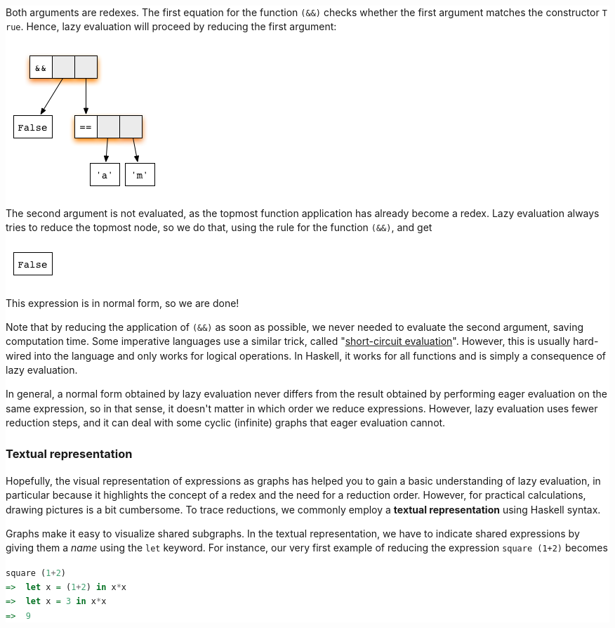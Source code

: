 Both arguments are redexes. The first equation for the function `(&&)` checks whether the first argument matches the constructor `True`. Hence, lazy evaluation will proceed by reducing the first argument:

[![and-expr-1](assets/and-expr-1.png)](assets/and-expr-1.png)

The second argument is not evaluated, as the topmost function application has already become a redex. Lazy evaluation always tries to reduce the topmost node, so we do that, using the rule for the function `(&&)`, and get

[![and-expr-2](assets/and-expr-2.png)](assets/and-expr-2.png)

This expression is in normal form, so we are done!

Note that by reducing the application of `(&&)` as soon as possible, we never needed to evaluate the second argument, saving computation time. Some imperative languages use a similar trick, called "[short-circuit evaluation](http://en.wikipedia.org/wiki/Short-circuit_evaluation)". However, this is usually hard-wired into the language and only works for logical operations. In Haskell, it works for all functions and is simply a consequence of lazy evaluation.

In general, a normal form obtained by lazy evaluation never differs from the result obtained by performing eager evaluation on the same expression, so in that sense, it doesn't matter in which order we reduce expressions. However, lazy evaluation uses fewer reduction steps, and it can deal with some cyclic (infinite) graphs that eager evaluation cannot.

### Textual representation

Hopefully, the visual representation of expressions as graphs has helped you to gain a basic understanding of lazy evaluation, in particular because it highlights the concept of a redex and the need for a reduction order. However, for practical calculations, drawing pictures is a bit cumbersome. To trace reductions, we commonly employ a **textual representation** using Haskell syntax.

Graphs make it easy to visualize shared subgraphs. In the textual representation, we have to indicate shared expressions by giving them a _name_ using the `let` keyword. For instance, our very first example of reducing the expression `square (1+2)` becomes

``` haskell
square (1+2)
=>  let x = (1+2) in x*x
=>  let x = 3 in x*x
=>  9
```
